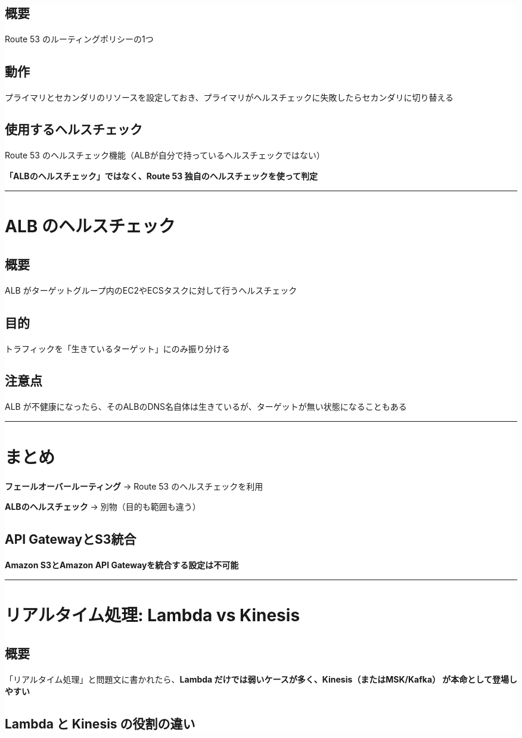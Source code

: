 ## 概要
Route 53 のルーティングポリシーの1つ

## 動作
プライマリとセカンダリのリソースを設定しておき、プライマリがヘルスチェックに失敗したらセカンダリに切り替える

## 使用するヘルスチェック
Route 53 のヘルスチェック機能（ALBが自分で持っているヘルスチェックではない）

**「ALBのヘルスチェック」ではなく、Route 53 独自のヘルスチェックを使って判定**

---

# ALB のヘルスチェック

## 概要
ALB がターゲットグループ内のEC2やECSタスクに対して行うヘルスチェック

## 目的
トラフィックを「生きているターゲット」にのみ振り分ける

## 注意点
ALB が不健康になったら、そのALBのDNS名自体は生きているが、ターゲットが無い状態になることもある

---

# まとめ

**フェールオーバールーティング** → Route 53 のヘルスチェックを利用

**ALBのヘルスチェック** → 別物（目的も範囲も違う）

## API GatewayとS3統合

**Amazon S3とAmazon API Gatewayを統合する設定は不可能**

---

# リアルタイム処理: Lambda vs Kinesis

## 概要
「リアルタイム処理」と問題文に書かれたら、**Lambda だけでは弱いケースが多く、Kinesis（またはMSK/Kafka） が本命として登場しやすい**

## Lambda と Kinesis の役割の違い
